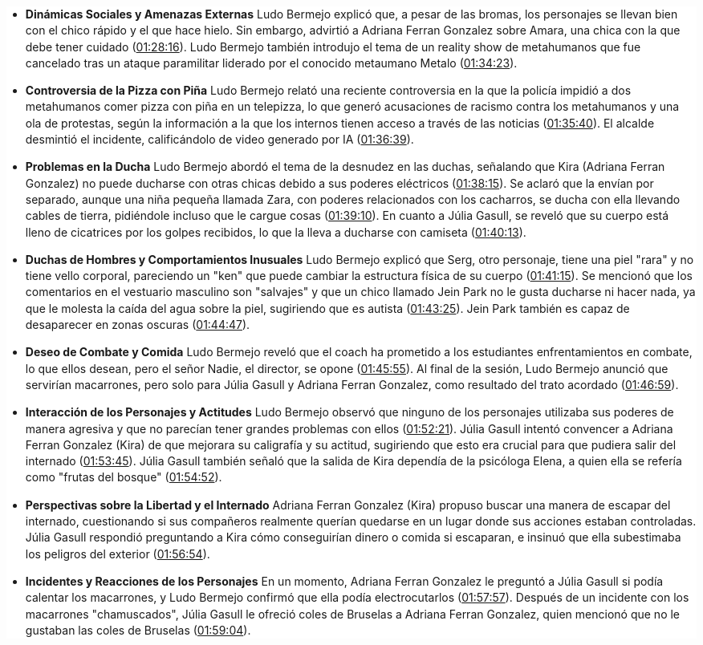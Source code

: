 * **Dinámicas Sociales y Amenazas Externas** Ludo Bermejo explicó que, a pesar de las bromas, los personajes se llevan bien con el chico rápido y el que hace hielo. Sin embargo, advirtió a Adriana Ferran Gonzalez sobre Amara, una chica con la que debe tener cuidado ([01:28:16](?tab=t.a6irw15526g0#heading=h.mifa6m7ex5o1)). Ludo Bermejo también introdujo el tema de un reality show de metahumanos que fue cancelado tras un ataque paramilitar liderado por el conocido metaumano Metalo ([01:34:23](?tab=t.a6irw15526g0#heading=h.68n8yk1z5box)).

* **Controversia de la Pizza con Piña** Ludo Bermejo relató una reciente controversia en la que la policía impidió a dos metahumanos comer pizza con piña en un telepizza, lo que generó acusaciones de racismo contra los metahumanos y una ola de protestas, según la información a la que los internos tienen acceso a través de las noticias ([01:35:40](?tab=t.a6irw15526g0#heading=h.yn5ohxtrj7uf)). El alcalde desmintió el incidente, calificándolo de video generado por IA ([01:36:39](?tab=t.a6irw15526g0#heading=h.5boeacxqxcmw)).

* **Problemas en la Ducha** Ludo Bermejo abordó el tema de la desnudez en las duchas, señalando que Kira (Adriana Ferran Gonzalez) no puede ducharse con otras chicas debido a sus poderes eléctricos ([01:38:15](?tab=t.a6irw15526g0#heading=h.s84yusk3q8xr)). Se aclaró que la envían por separado, aunque una niña pequeña llamada Zara, con poderes relacionados con los cacharros, se ducha con ella llevando cables de tierra, pidiéndole incluso que le cargue cosas ([01:39:10](?tab=t.a6irw15526g0#heading=h.cdsmlg1gjiii)). En cuanto a Júlia Gasull, se reveló que su cuerpo está lleno de cicatrices por los golpes recibidos, lo que la lleva a ducharse con camiseta ([01:40:13](?tab=t.a6irw15526g0#heading=h.bxtccabuczsd)).

* **Duchas de Hombres y Comportamientos Inusuales** Ludo Bermejo explicó que Serg, otro personaje, tiene una piel "rara" y no tiene vello corporal, pareciendo un "ken" que puede cambiar la estructura física de su cuerpo ([01:41:15](?tab=t.a6irw15526g0#heading=h.h72jaxqv1f05)). Se mencionó que los comentarios en el vestuario masculino son "salvajes" y que un chico llamado Jein Park no le gusta ducharse ni hacer nada, ya que le molesta la caída del agua sobre la piel, sugiriendo que es autista ([01:43:25](?tab=t.a6irw15526g0#heading=h.rymkqpxhcjy5)). Jein Park también es capaz de desaparecer en zonas oscuras ([01:44:47](?tab=t.a6irw15526g0#heading=h.ewvyumvg4w6g)).

* **Deseo de Combate y Comida** Ludo Bermejo reveló que el coach ha prometido a los estudiantes enfrentamientos en combate, lo que ellos desean, pero el señor Nadie, el director, se opone ([01:45:55](?tab=t.a6irw15526g0#heading=h.7yvz3a6s9ffg)). Al final de la sesión, Ludo Bermejo anunció que servirían macarrones, pero solo para Júlia Gasull y Adriana Ferran Gonzalez, como resultado del trato acordado ([01:46:59](?tab=t.a6irw15526g0#heading=h.zcer4to36yy)).

* **Interacción de los Personajes y Actitudes** Ludo Bermejo observó que ninguno de los personajes utilizaba sus poderes de manera agresiva y que no parecían tener grandes problemas con ellos ([01:52:21](?tab=t.a6irw15526g0#heading=h.inkit0c0otfp)). Júlia Gasull intentó convencer a Adriana Ferran Gonzalez (Kira) de que mejorara su caligrafía y su actitud, sugiriendo que esto era crucial para que pudiera salir del internado ([01:53:45](?tab=t.a6irw15526g0#heading=h.7hf1hfuqwxj3)). Júlia Gasull también señaló que la salida de Kira dependía de la psicóloga Elena, a quien ella se refería como "frutas del bosque" ([01:54:52](?tab=t.a6irw15526g0#heading=h.usq0rht7t9mp)).

* **Perspectivas sobre la Libertad y el Internado** Adriana Ferran Gonzalez (Kira) propuso buscar una manera de escapar del internado, cuestionando si sus compañeros realmente querían quedarse en un lugar donde sus acciones estaban controladas. Júlia Gasull respondió preguntando a Kira cómo conseguirían dinero o comida si escaparan, e insinuó que ella subestimaba los peligros del exterior ([01:56:54](?tab=t.a6irw15526g0#heading=h.bdeyl4mxo8jf)).

* **Incidentes y Reacciones de los Personajes** En un momento, Adriana Ferran Gonzalez le preguntó a Júlia Gasull si podía calentar los macarrones, y Ludo Bermejo confirmó que ella podía electrocutarlos ([01:57:57](?tab=t.a6irw15526g0#heading=h.pb6jdi1u1rdp)). Después de un incidente con los macarrones "chamuscados", Júlia Gasull le ofreció coles de Bruselas a Adriana Ferran Gonzalez, quien mencionó que no le gustaban las coles de Bruselas ([01:59:04](?tab=t.a6irw15526g0#heading=h.p1foht2w5ftn)).
